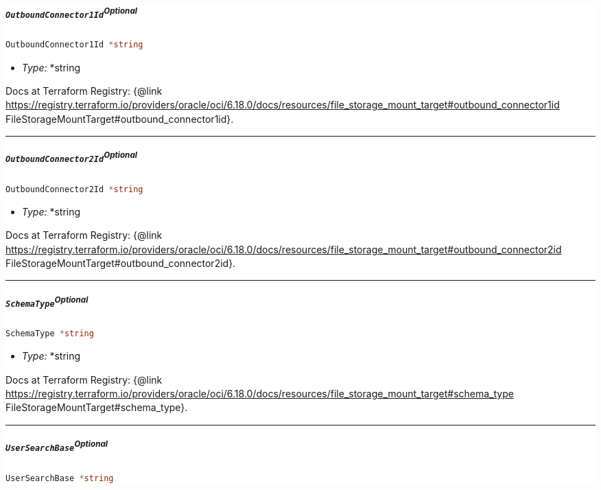 
##### `OutboundConnector1Id`<sup>Optional</sup> <a name="OutboundConnector1Id" id="rhizo-co-terraform-provider-oci.fileStorageMountTarget.FileStorageMountTargetLdapIdmap.property.outboundConnector1Id"></a>

```go
OutboundConnector1Id *string
```

- *Type:* *string

Docs at Terraform Registry: {@link https://registry.terraform.io/providers/oracle/oci/6.18.0/docs/resources/file_storage_mount_target#outbound_connector1id FileStorageMountTarget#outbound_connector1id}.

---

##### `OutboundConnector2Id`<sup>Optional</sup> <a name="OutboundConnector2Id" id="rhizo-co-terraform-provider-oci.fileStorageMountTarget.FileStorageMountTargetLdapIdmap.property.outboundConnector2Id"></a>

```go
OutboundConnector2Id *string
```

- *Type:* *string

Docs at Terraform Registry: {@link https://registry.terraform.io/providers/oracle/oci/6.18.0/docs/resources/file_storage_mount_target#outbound_connector2id FileStorageMountTarget#outbound_connector2id}.

---

##### `SchemaType`<sup>Optional</sup> <a name="SchemaType" id="rhizo-co-terraform-provider-oci.fileStorageMountTarget.FileStorageMountTargetLdapIdmap.property.schemaType"></a>

```go
SchemaType *string
```

- *Type:* *string

Docs at Terraform Registry: {@link https://registry.terraform.io/providers/oracle/oci/6.18.0/docs/resources/file_storage_mount_target#schema_type FileStorageMountTarget#schema_type}.

---

##### `UserSearchBase`<sup>Optional</sup> <a name="UserSearchBase" id="rhizo-co-terraform-provider-oci.fileStorageMountTarget.FileStorageMountTargetLdapIdmap.property.userSearchBase"></a>

```go
UserSearchBase *string
```
